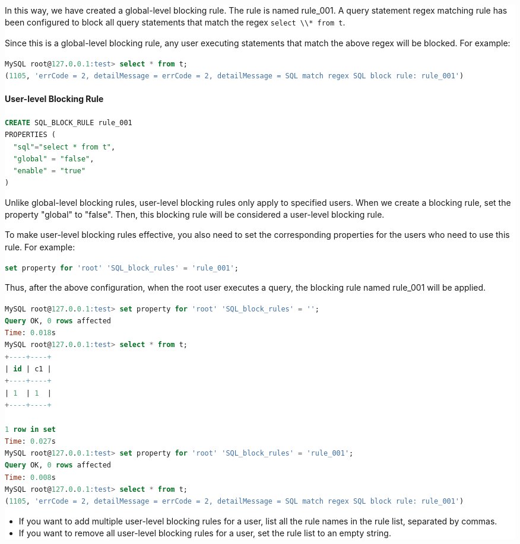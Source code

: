 In this way, we have created a global-level blocking rule. The rule is named rule_001. A query statement regex matching rule has been configured to block all query statements that match the regex `select \\* from t`.

Since this is a global-level blocking rule, any user executing statements that match the above regex will be blocked. For example:

```sql
MySQL root@127.0.0.1:test> select * from t;
(1105, 'errCode = 2, detailMessage = errCode = 2, detailMessage = SQL match regex SQL block rule: rule_001')
```

#### User-level Blocking Rule

```sql
CREATE SQL_BLOCK_RULE rule_001
PROPERTIES (
  "sql"="select * from t",
  "global" = "false",
  "enable" = "true"
)
```

Unlike global-level blocking rules, user-level blocking rules only apply to specified users. When we create a blocking rule, set the property "global" to "false". Then, this blocking rule will be considered a user-level blocking rule.

To make user-level blocking rules effective, you also need to set the corresponding properties for the users who need to use this rule. For example:

```sql
set property for 'root' 'SQL_block_rules' = 'rule_001';
```

Thus, after the above configuration, when the root user executes a query, the blocking rule named rule_001 will be applied.

```sql
MySQL root@127.0.0.1:test> set property for 'root' 'SQL_block_rules' = '';
Query OK, 0 rows affected
Time: 0.018s
MySQL root@127.0.0.1:test> select * from t;
+----+----+
| id | c1 |
+----+----+
| 1  | 1  |
+----+----+

1 row in set
Time: 0.027s
MySQL root@127.0.0.1:test> set property for 'root' 'SQL_block_rules' = 'rule_001';
Query OK, 0 rows affected
Time: 0.008s
MySQL root@127.0.0.1:test> select * from t;
(1105, 'errCode = 2, detailMessage = errCode = 2, detailMessage = SQL match regex SQL block rule: rule_001')
```
- If you want to add multiple user-level blocking rules for a user, list all the rule names in the rule list, separated by commas.
- If you want to remove all user-level blocking rules for a user, set the rule list to an empty string.
